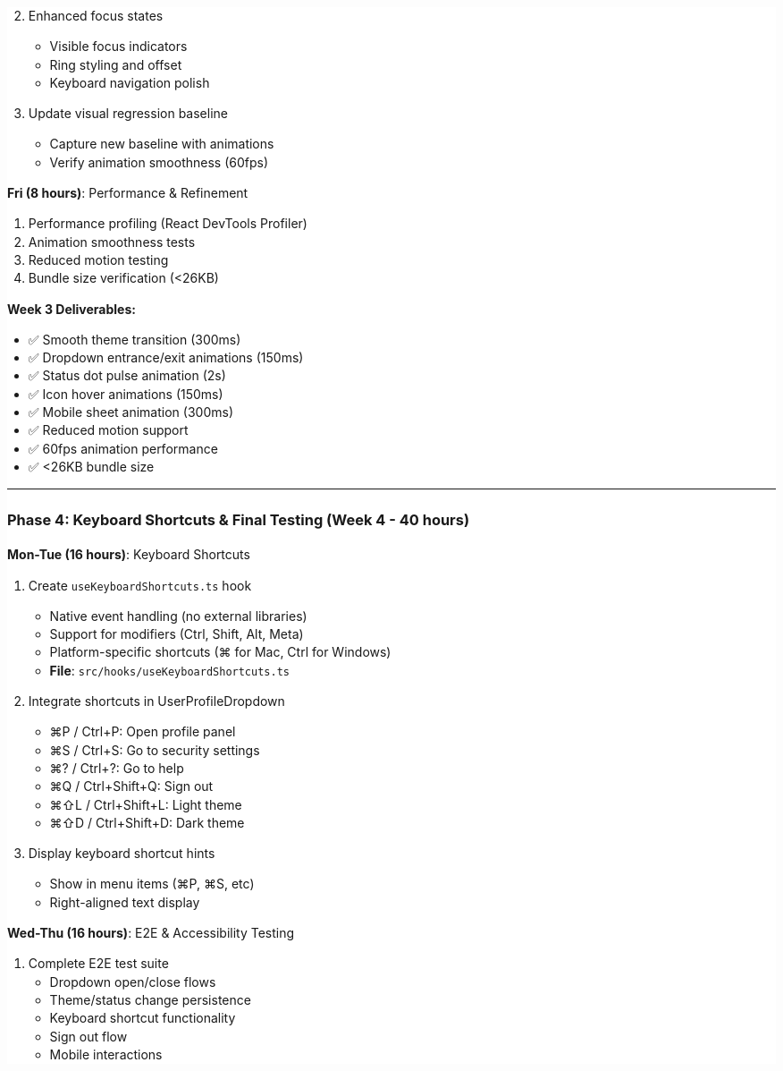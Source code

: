 2. Enhanced focus states
   - Visible focus indicators
   - Ring styling and offset
   - Keyboard navigation polish

3. Update visual regression baseline
   - Capture new baseline with animations
   - Verify animation smoothness (60fps)

**Fri (8 hours)**: Performance & Refinement
1. Performance profiling (React DevTools Profiler)
2. Animation smoothness tests
3. Reduced motion testing
4. Bundle size verification (<26KB)

**Week 3 Deliverables:**
- ✅ Smooth theme transition (300ms)
- ✅ Dropdown entrance/exit animations (150ms)
- ✅ Status dot pulse animation (2s)
- ✅ Icon hover animations (150ms)
- ✅ Mobile sheet animation (300ms)
- ✅ Reduced motion support
- ✅ 60fps animation performance
- ✅ <26KB bundle size

---

### Phase 4: Keyboard Shortcuts & Final Testing (Week 4 - 40 hours)

**Mon-Tue (16 hours)**: Keyboard Shortcuts
1. Create `useKeyboardShortcuts.ts` hook
   - Native event handling (no external libraries)
   - Support for modifiers (Ctrl, Shift, Alt, Meta)
   - Platform-specific shortcuts (⌘ for Mac, Ctrl for Windows)
   - **File**: `src/hooks/useKeyboardShortcuts.ts`

2. Integrate shortcuts in UserProfileDropdown
   - ⌘P / Ctrl+P: Open profile panel
   - ⌘S / Ctrl+S: Go to security settings
   - ⌘? / Ctrl+?: Go to help
   - ⌘Q / Ctrl+Shift+Q: Sign out
   - ⌘⇧L / Ctrl+Shift+L: Light theme
   - ⌘⇧D / Ctrl+Shift+D: Dark theme

3. Display keyboard shortcut hints
   - Show in menu items (⌘P, ⌘S, etc)
   - Right-aligned text display

**Wed-Thu (16 hours)**: E2E & Accessibility Testing
1. Complete E2E test suite
   - Dropdown open/close flows
   - Theme/status change persistence
   - Keyboard shortcut functionality
   - Sign out flow
   - Mobile interactions

